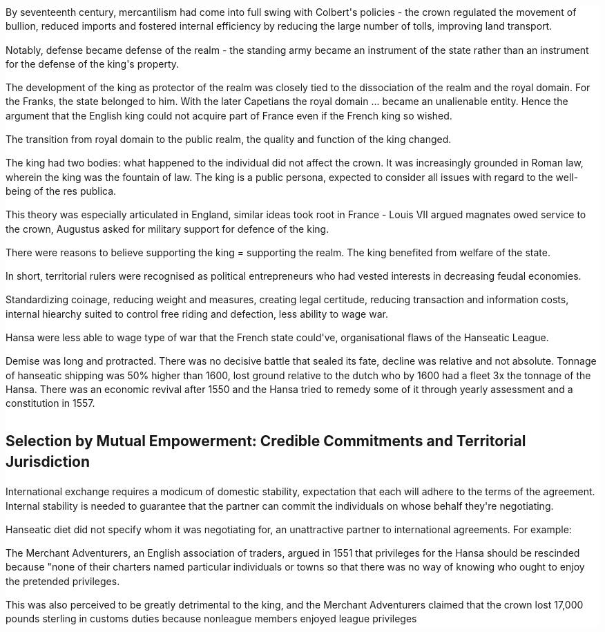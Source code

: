 By seventeenth century, mercantilism had come into full swing with Colbert's policies - the crown regulated the movement of bullion, reduced imports and fostered internal efficiency by reducing the large number of tolls, improving land transport.

Notably, defense became defense of the realm - the standing army became an instrument of the state rather than an instrument for the defense of the king's property.

The development of the king as protector of the realm was closely tied to the dissociation of the realm and the royal domain. For the Franks, the state belonged to him. With the later Capetians the royal domain ... became an unalienable entity. Hence the argument that the English king could not acquire part of France even if the French king so wished.

The transition from royal domain to the public realm, the quality and function of the king changed.

The king had two bodies: what happened to the individual did not affect the crown. It was increasingly grounded in Roman law, wherein the king was the fountain of law. The king is a public persona, expected to consider all issues with regard to the well-being of the res publica.

This theory was especially articulated in England, similar ideas took root in France - Louis VII argued magnates owed service to the crown, Augustus asked for military support for defence of the king.

There were reasons to believe supporting the king = supporting the realm.
The king benefited from welfare of the state.

In short, territorial rulers were recognised as political entrepreneurs who had vested interests in decreasing feudal economies.

Standardizing coinage, reducing weight and measures, creating legal certitude, reducing transaction and information costs, internal hiearchy suited to control free riding and defection, less ability to wage war.

Hansa were less able to wage type of war that the French state could've, organisational flaws of the Hanseatic League.

Demise was long and protracted. There was no decisive battle that sealed its fate, decline was relative and not absolute. Tonnage of hanseatic shipping was 50% higher than 1600, lost ground relative to the dutch who by 1600 had a fleet 3x the tonnage of the Hansa. There was an economic revival after 1550 and the Hansa tried to remedy some of it through yearly assessment and a constitution in 1557.

## Selection by Mutual Empowerment: Credible Commitments and Territorial Jurisdiction

International exchange requires a modicum of domestic stability, expectation that each will adhere to the terms of the agreement. Internal stability is needed to guarantee that the partner can commit the individuals on whose behalf they're negotiating.

Hanseatic diet did not specify whom it was negotiating for, an unattractive partner to international agreements. For example:

The Merchant Adventurers, an English association of traders, argued in 1551 that privileges for the Hansa should be rescinded because "none of their charters named particular individuals or towns so that there was no way of knowing who ought to enjoy the pretended privileges.

This was also perceived to be greatly detrimental to the king, and the Merchant Adventurers claimed that the crown lost 17,000 pounds sterling in customs duties because nonleague members enjoyed league privileges
